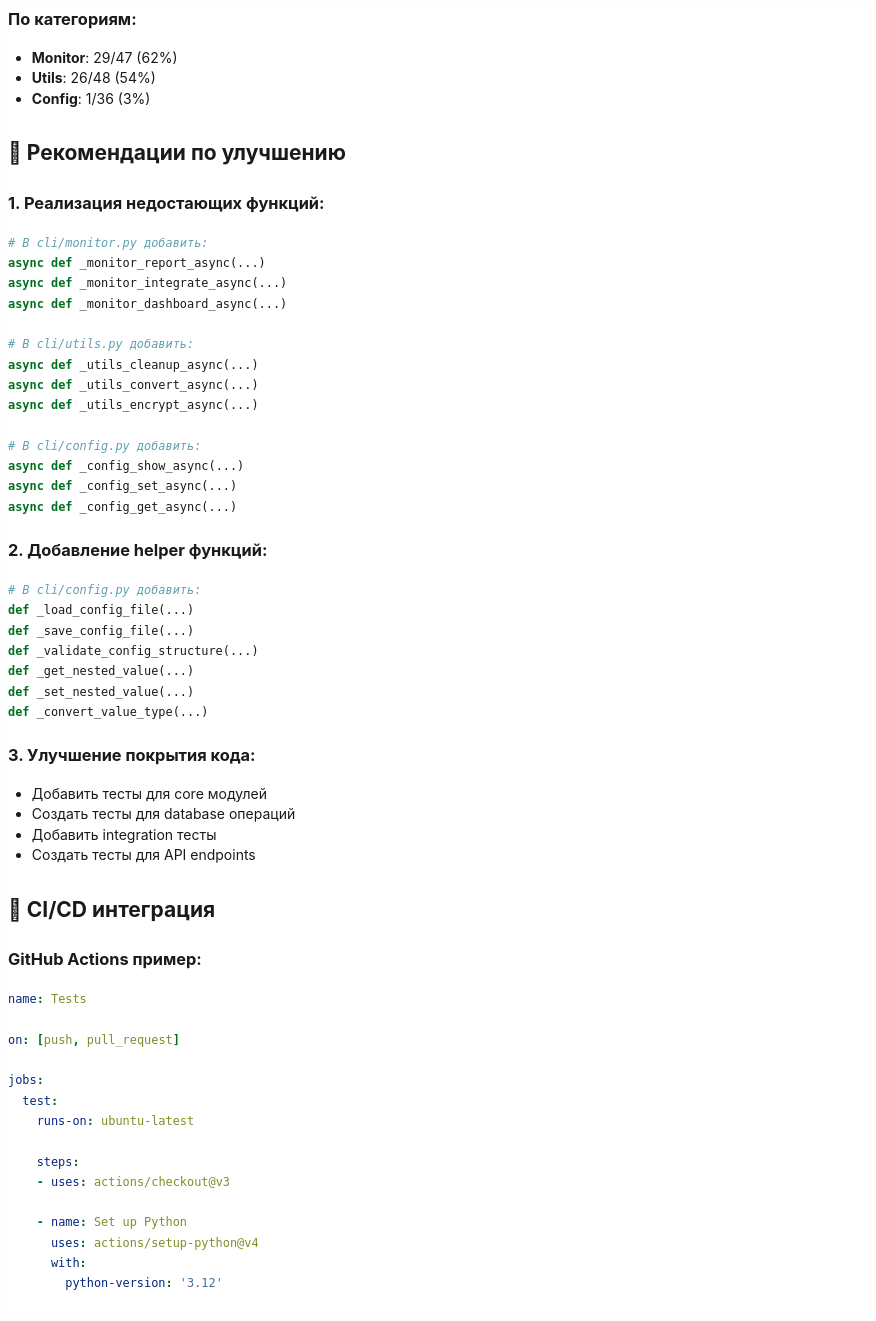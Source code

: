 ### По категориям:
- **Monitor**: 29/47 (62%)
- **Utils**: 26/48 (54%)
- **Config**: 1/36 (3%)

## 🎯 Рекомендации по улучшению

### 1. Реализация недостающих функций:
```python
# В cli/monitor.py добавить:
async def _monitor_report_async(...)
async def _monitor_integrate_async(...)
async def _monitor_dashboard_async(...)

# В cli/utils.py добавить:
async def _utils_cleanup_async(...)
async def _utils_convert_async(...)
async def _utils_encrypt_async(...)

# В cli/config.py добавить:
async def _config_show_async(...)
async def _config_set_async(...)
async def _config_get_async(...)
```

### 2. Добавление helper функций:
```python
# В cli/config.py добавить:
def _load_config_file(...)
def _save_config_file(...)
def _validate_config_structure(...)
def _get_nested_value(...)
def _set_nested_value(...)
def _convert_value_type(...)
```

### 3. Улучшение покрытия кода:
- Добавить тесты для core модулей
- Создать тесты для database операций
- Добавить integration тесты
- Создать тесты для API endpoints

## 🔄 CI/CD интеграция

### GitHub Actions пример:
```yaml
name: Tests

on: [push, pull_request]

jobs:
  test:
    runs-on: ubuntu-latest
    
    steps:
    - uses: actions/checkout@v3
    
    - name: Set up Python
      uses: actions/setup-python@v4
      with:
        python-version: '3.12'
    
```